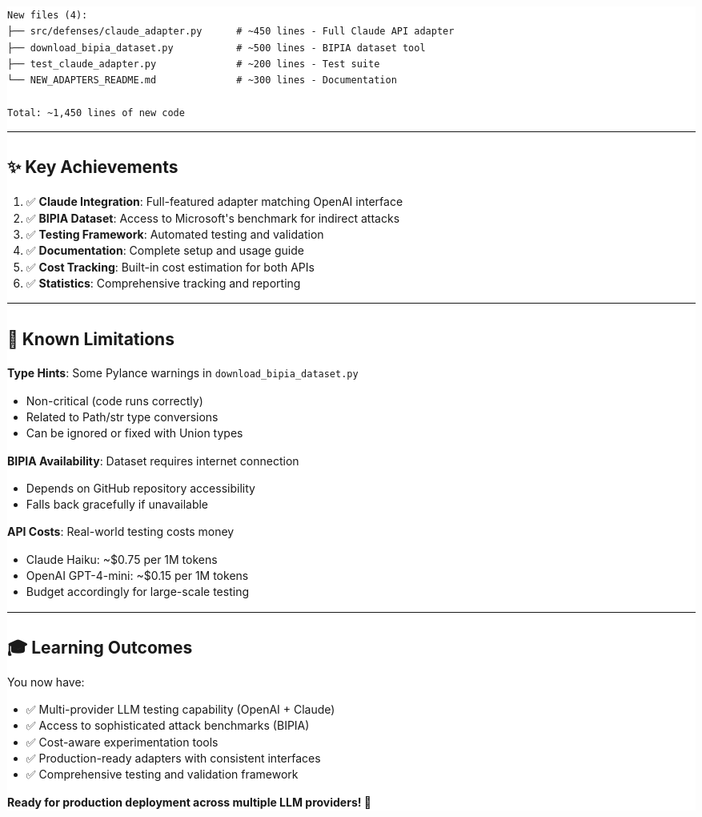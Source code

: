 ```
New files (4):
├── src/defenses/claude_adapter.py      # ~450 lines - Full Claude API adapter
├── download_bipia_dataset.py           # ~500 lines - BIPIA dataset tool
├── test_claude_adapter.py              # ~200 lines - Test suite
└── NEW_ADAPTERS_README.md              # ~300 lines - Documentation

Total: ~1,450 lines of new code
```

---

## ✨ Key Achievements

1. ✅ **Claude Integration**: Full-featured adapter matching OpenAI interface
2. ✅ **BIPIA Dataset**: Access to Microsoft's benchmark for indirect attacks
3. ✅ **Testing Framework**: Automated testing and validation
4. ✅ **Documentation**: Complete setup and usage guide
5. ✅ **Cost Tracking**: Built-in cost estimation for both APIs
6. ✅ **Statistics**: Comprehensive tracking and reporting

---

## 🚧 Known Limitations

**Type Hints**: Some Pylance warnings in `download_bipia_dataset.py`
- Non-critical (code runs correctly)
- Related to Path/str type conversions
- Can be ignored or fixed with Union types

**BIPIA Availability**: Dataset requires internet connection
- Depends on GitHub repository accessibility
- Falls back gracefully if unavailable

**API Costs**: Real-world testing costs money
- Claude Haiku: ~$0.75 per 1M tokens
- OpenAI GPT-4-mini: ~$0.15 per 1M tokens
- Budget accordingly for large-scale testing

---

## 🎓 Learning Outcomes

You now have:
- ✅ Multi-provider LLM testing capability (OpenAI + Claude)
- ✅ Access to sophisticated attack benchmarks (BIPIA)
- ✅ Cost-aware experimentation tools
- ✅ Production-ready adapters with consistent interfaces
- ✅ Comprehensive testing and validation framework

**Ready for production deployment across multiple LLM providers! 🚀**
